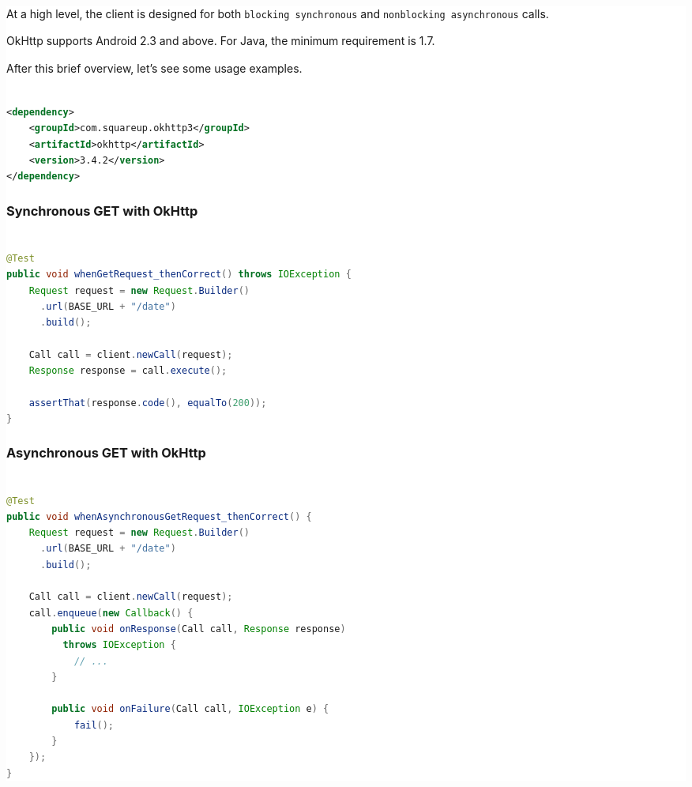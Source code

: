 

At a high level, the client is designed for both ``blocking synchronous`` and ``nonblocking asynchronous`` calls.



OkHttp supports Android 2.3 and above. For Java, the minimum requirement is 1.7.

After this brief overview, let’s see some usage examples.



``` xml

<dependency>
    <groupId>com.squareup.okhttp3</groupId>
    <artifactId>okhttp</artifactId>
    <version>3.4.2</version>
</dependency>

```



### **Synchronous GET with OkHttp**



``` java

@Test
public void whenGetRequest_thenCorrect() throws IOException {
    Request request = new Request.Builder()
      .url(BASE_URL + "/date")
      .build();
 
    Call call = client.newCall(request);
    Response response = call.execute();
 
    assertThat(response.code(), equalTo(200));
}


```



###  **Asynchronous GET with OkHttp**

``` java

@Test
public void whenAsynchronousGetRequest_thenCorrect() {
    Request request = new Request.Builder()
      .url(BASE_URL + "/date")
      .build();
 
    Call call = client.newCall(request);
    call.enqueue(new Callback() {
        public void onResponse(Call call, Response response) 
          throws IOException {
            // ...
        }
         
        public void onFailure(Call call, IOException e) {
            fail();
        }
    });
}

```